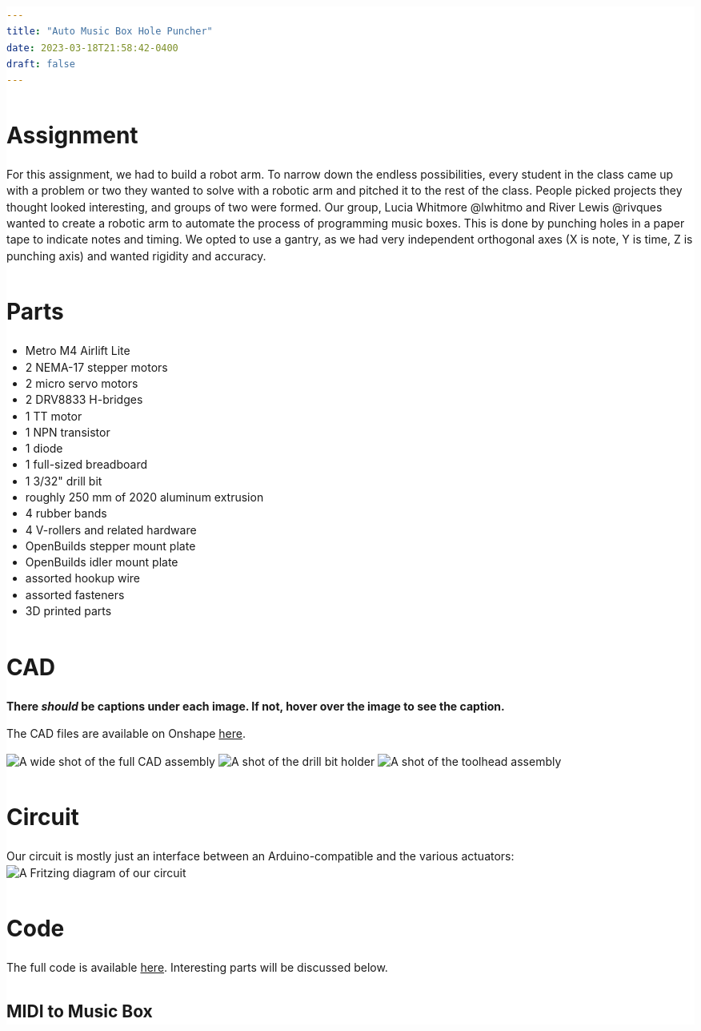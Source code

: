 ```yaml
---
title: "Auto Music Box Hole Puncher"
date: 2023-03-18T21:58:42-0400
draft: false
---
```

# Assignment
For this assignment, we had to build a robot arm. To narrow down the endless possibilities, every student in the class came up with a problem or two they wanted to solve with a robotic arm and pitched it to the rest of the class. People picked projects they thought looked interesting, and groups of two were formed. Our group, Lucia Whitmore @lwhitmo and River Lewis @rivques wanted to create a robotic arm to automate the process of programming music boxes. This is done by punching holes in a paper tape to indicate notes and timing. We opted to use a gantry, as we had very independent orthogonal axes (X is note, Y is time, Z is punching axis) and wanted rigidity and accuracy.
# Parts
- Metro M4 Airlift Lite
- 2 NEMA-17 stepper motors
- 2 micro servo motors
- 2 DRV8833 H-bridges
- 1 TT motor
- 1 NPN transistor
- 1 diode
- 1 full-sized breadboard
- 1 3/32" drill bit
- roughly 250 mm of 2020 aluminum extrusion
- 4 rubber bands
- 4 V-rollers and related hardware
- OpenBuilds stepper mount plate
- OpenBuilds idler mount plate
- assorted hookup wire
- assorted fasteners
- 3D printed parts
# CAD
__There *should* be captions under each image. If not, hover over the image to see the caption.__

The CAD files are available on Onshape [here](https://cvilleschools.onshape.com/documents/9dcfd2e41dc732feebb8ef70/w/d3e98e741778cada773f210b/e/d4c4ad34af20a37c0dcf5d8a?renderMode=0&uiState=646654cbcaa5af0142df382d).

![A wide shot of the full CAD assembly](/docs/AMBHP/overview_CAD.png "The full assembly of the machine.")
![A shot of the drill bit holder](/docs/AMBHP/drillbit_CAD.png "The drill bit chuck, designed to hold some copper shot in an attempt to have more drilling force.")
![A shot of the toolhead assembly](/docs/AMBHP/toolhead_CAD.png "The toolhead. The chuck is spun by the TT motor and is moved up and down on the blue carriage by the two servos.")

# Circuit
Our circuit is mostly just an interface between an Arduino-compatible and the various actuators:
![A Fritzing diagram of our circuit](/docs/AMBHP/fritzing.png "The circuit for our project.")
# Code
The full code is available [here](https://github.com/rivques/AutoMusicBoxHolePuncher). Interesting parts will be discussed below.
## MIDI to Music Box